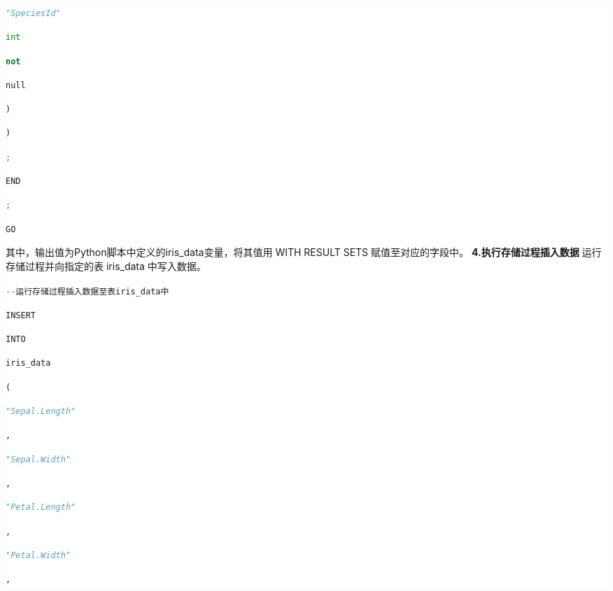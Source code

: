 ```python
"SpeciesId"
```
```python
int
```
```python
not
```
```python
null
```
```python
)
```
```python
)
```
```python
;
```
```python
END
```
```python
;
```
```python
GO
```
其中，输出值为Python脚本中定义的iris_data变量，将其值用 WITH RESULT SETS 赋值至对应的字段中。
**4.执行存储过程插入数据**
运行存储过程并向指定的表 iris_data 中写入数据。
```python
--运行存储过程插入数据至表iris_data中
```
```python
INSERT
```
```python
INTO
```
```python
iris_data
```
```python
(
```
```python
"Sepal.Length"
```
```python
,
```
```python
"Sepal.Width"
```
```python
,
```
```python
"Petal.Length"
```
```python
,
```
```python
"Petal.Width"
```
```python
,
```
```python
```